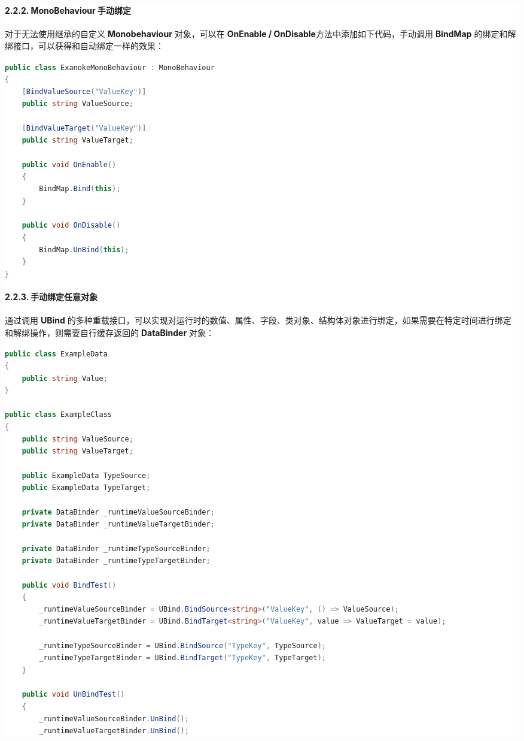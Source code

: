 ``` cs
```
####  2.2.2. <a name='MonoBehaviour-1'></a>MonoBehaviour 手动绑定
对于无法使用继承的自定义 **Monobehaviour** 对象，可以在 **OnEnable / OnDisable**方法中添加如下代码，手动调用 **BindMap** 的绑定和解绑接口，可以获得和自动绑定一样的效果：
``` cs
public class ExanokeMonoBehaviour : MonoBehaviour
{
	[BindValueSource("ValueKey")]
	public string ValueSource;

	[BindValueTarget("ValueKey")]
	public string ValueTarget;

	public void OnEnable()
	{
		BindMap.Bind(this);
	}

	public void OnDisable()
	{
		BindMap.UnBind(this);
	}
}
```
####  2.2.3. <a name='-1'></a>手动绑定任意对象
通过调用 **UBind** 的多种重载接口，可以实现对运行时的数值、属性、字段、类对象、结构体对象进行绑定，如果需要在特定时间进行绑定和解绑操作，则需要自行缓存返回的 **DataBinder** 对象：
``` cs
public class ExampleData
{
	public string Value;
}

public class ExampleClass
{
	public string ValueSource;
	public string ValueTarget;

	public ExampleData TypeSource;
	public ExampleData TypeTarget;

	private DataBinder _runtimeValueSourceBinder;
	private DataBinder _runtimeValueTargetBinder;

	private DataBinder _runtimeTypeSourceBinder;
	private DataBinder _runtimeTypeTargetBinder;

	public void BindTest()
	{
		_runtimeValueSourceBinder = UBind.BindSource<string>("ValueKey", () => ValueSource);
		_runtimeValueTargetBinder = UBind.BindTarget<string>("ValueKey", value => ValueTarget = value);

		_runtimeTypeSourceBinder = UBind.BindSource("TypeKey", TypeSource);
		_runtimeTypeTargetBinder = UBind.BindTarget("TypeKey", TypeTarget);
	}

	public void UnBindTest()
	{
		_runtimeValueSourceBinder.UnBind();
		_runtimeValueTargetBinder.UnBind();

```